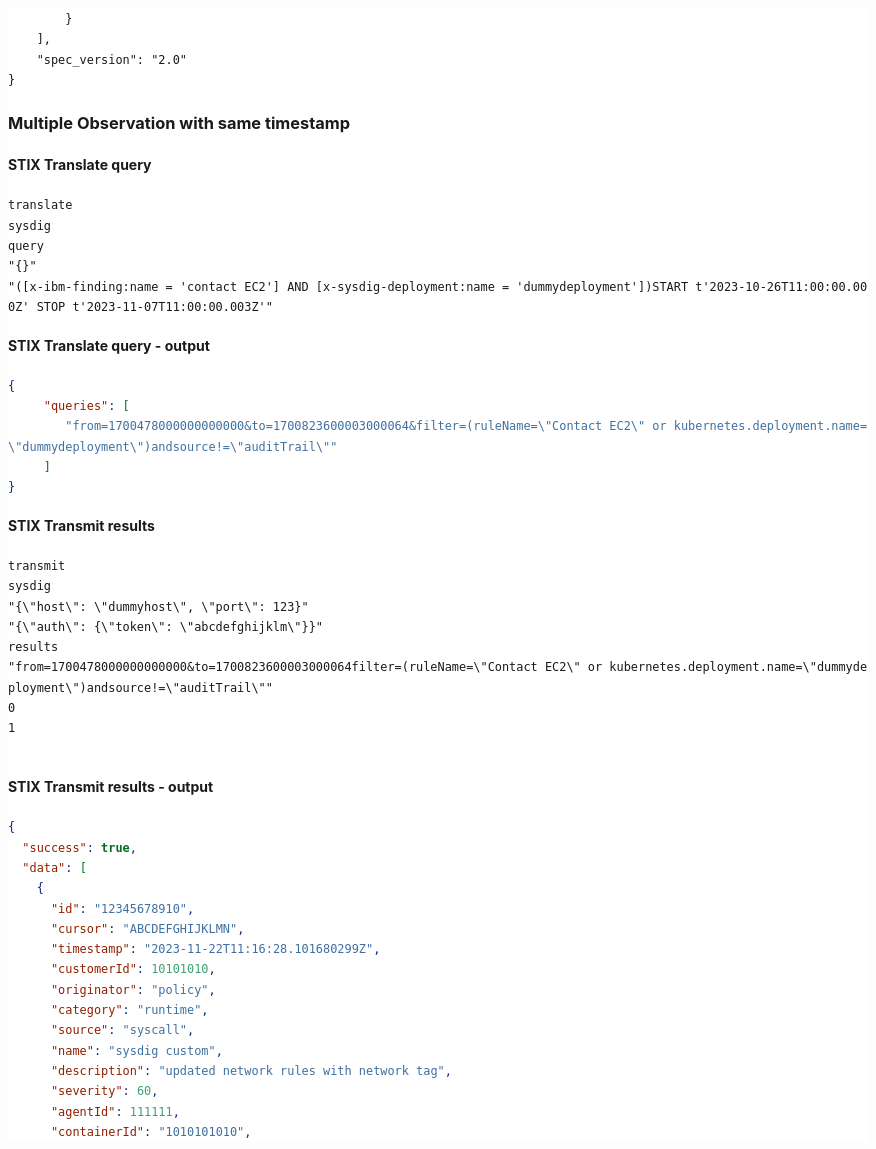 ```shell
        }
    ],
    "spec_version": "2.0"
}

```

### Multiple Observation  with same timestamp

#### STIX Translate query
```shell
translate
sysdig
query
"{}"
"([x-ibm-finding:name = 'contact EC2'] AND [x-sysdig-deployment:name = 'dummydeployment'])START t'2023-10-26T11:00:00.000Z' STOP t'2023-11-07T11:00:00.003Z'"

```

#### STIX Translate query - output

```json
{
     "queries": [
        "from=1700478000000000000&to=1700823600003000064&filter=(ruleName=\"Contact EC2\" or kubernetes.deployment.name=\"dummydeployment\")andsource!=\"auditTrail\""
     ]
}
```

#### STIX Transmit results 

```shell
transmit
sysdig
"{\"host\": \"dummyhost\", \"port\": 123}"
"{\"auth\": {\"token\": \"abcdefghijklm\"}}"
results
"from=1700478000000000000&to=1700823600003000064filter=(ruleName=\"Contact EC2\" or kubernetes.deployment.name=\"dummydeployment\")andsource!=\"auditTrail\""
0
1


```

#### STIX Transmit results - output
```json
{
  "success": true,
  "data": [
    {
      "id": "12345678910",
      "cursor": "ABCDEFGHIJKLMN",
      "timestamp": "2023-11-22T11:16:28.101680299Z",
      "customerId": 10101010,
      "originator": "policy",
      "category": "runtime",
      "source": "syscall",
      "name": "sysdig custom",
      "description": "updated network rules with network tag",
      "severity": 60,
      "agentId": 111111,
      "containerId": "1010101010",
```